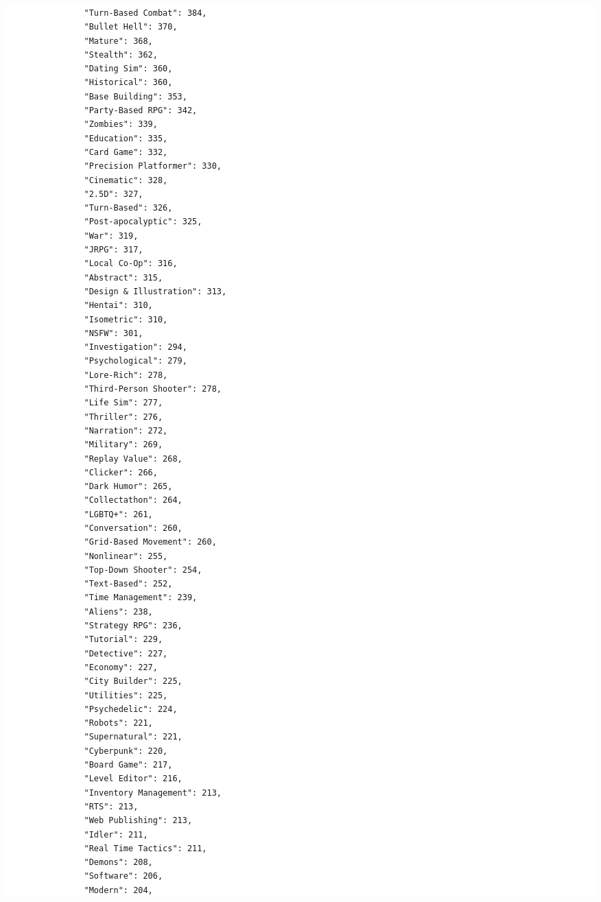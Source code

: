                     "Turn-Based Combat": 384,
                    "Bullet Hell": 370,
                    "Mature": 368,
                    "Stealth": 362,
                    "Dating Sim": 360,
                    "Historical": 360,
                    "Base Building": 353,
                    "Party-Based RPG": 342,
                    "Zombies": 339,
                    "Education": 335,
                    "Card Game": 332,
                    "Precision Platformer": 330,
                    "Cinematic": 328,
                    "2.5D": 327,
                    "Turn-Based": 326,
                    "Post-apocalyptic": 325,
                    "War": 319,
                    "JRPG": 317,
                    "Local Co-Op": 316,
                    "Abstract": 315,
                    "Design & Illustration": 313,
                    "Hentai": 310,
                    "Isometric": 310,
                    "NSFW": 301,
                    "Investigation": 294,
                    "Psychological": 279,
                    "Lore-Rich": 278,
                    "Third-Person Shooter": 278,
                    "Life Sim": 277,
                    "Thriller": 276,
                    "Narration": 272,
                    "Military": 269,
                    "Replay Value": 268,
                    "Clicker": 266,
                    "Dark Humor": 265,
                    "Collectathon": 264,
                    "LGBTQ+": 261,
                    "Conversation": 260,
                    "Grid-Based Movement": 260,
                    "Nonlinear": 255,
                    "Top-Down Shooter": 254,
                    "Text-Based": 252,
                    "Time Management": 239,
                    "Aliens": 238,
                    "Strategy RPG": 236,
                    "Tutorial": 229,
                    "Detective": 227,
                    "Economy": 227,
                    "City Builder": 225,
                    "Utilities": 225,
                    "Psychedelic": 224,
                    "Robots": 221,
                    "Supernatural": 221,
                    "Cyberpunk": 220,
                    "Board Game": 217,
                    "Level Editor": 216,
                    "Inventory Management": 213,
                    "RTS": 213,
                    "Web Publishing": 213,
                    "Idler": 211,
                    "Real Time Tactics": 211,
                    "Demons": 208,
                    "Software": 206,
                    "Modern": 204,